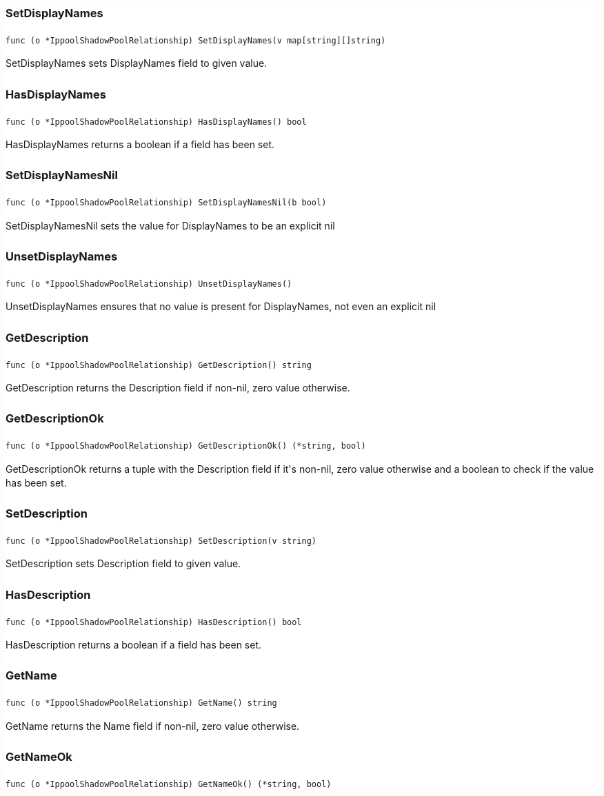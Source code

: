 ### SetDisplayNames

`func (o *IppoolShadowPoolRelationship) SetDisplayNames(v map[string][]string)`

SetDisplayNames sets DisplayNames field to given value.

### HasDisplayNames

`func (o *IppoolShadowPoolRelationship) HasDisplayNames() bool`

HasDisplayNames returns a boolean if a field has been set.

### SetDisplayNamesNil

`func (o *IppoolShadowPoolRelationship) SetDisplayNamesNil(b bool)`

 SetDisplayNamesNil sets the value for DisplayNames to be an explicit nil

### UnsetDisplayNames
`func (o *IppoolShadowPoolRelationship) UnsetDisplayNames()`

UnsetDisplayNames ensures that no value is present for DisplayNames, not even an explicit nil
### GetDescription

`func (o *IppoolShadowPoolRelationship) GetDescription() string`

GetDescription returns the Description field if non-nil, zero value otherwise.

### GetDescriptionOk

`func (o *IppoolShadowPoolRelationship) GetDescriptionOk() (*string, bool)`

GetDescriptionOk returns a tuple with the Description field if it's non-nil, zero value otherwise
and a boolean to check if the value has been set.

### SetDescription

`func (o *IppoolShadowPoolRelationship) SetDescription(v string)`

SetDescription sets Description field to given value.

### HasDescription

`func (o *IppoolShadowPoolRelationship) HasDescription() bool`

HasDescription returns a boolean if a field has been set.

### GetName

`func (o *IppoolShadowPoolRelationship) GetName() string`

GetName returns the Name field if non-nil, zero value otherwise.

### GetNameOk

`func (o *IppoolShadowPoolRelationship) GetNameOk() (*string, bool)`
